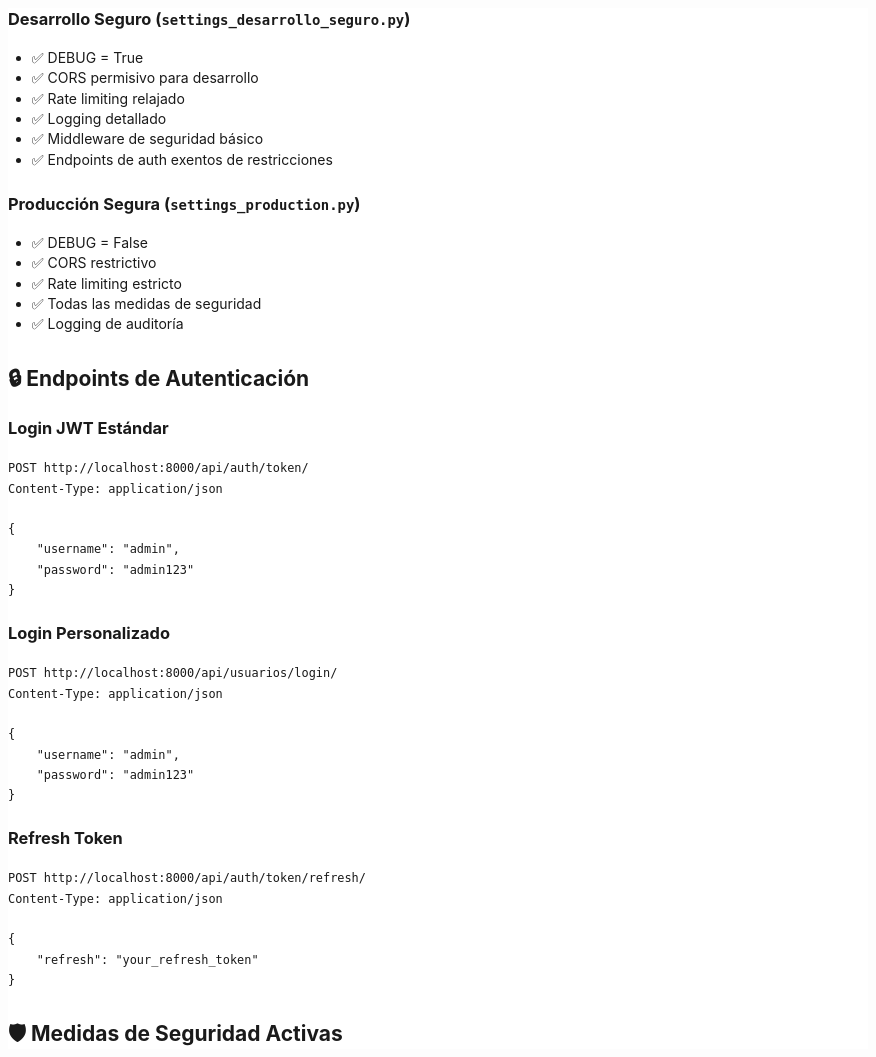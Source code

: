### **Desarrollo Seguro** (`settings_desarrollo_seguro.py`)
- ✅ DEBUG = True
- ✅ CORS permisivo para desarrollo
- ✅ Rate limiting relajado
- ✅ Logging detallado
- ✅ Middleware de seguridad básico
- ✅ Endpoints de auth exentos de restricciones

### **Producción Segura** (`settings_production.py`)
- ✅ DEBUG = False
- ✅ CORS restrictivo
- ✅ Rate limiting estricto
- ✅ Todas las medidas de seguridad
- ✅ Logging de auditoría

## 🔒 Endpoints de Autenticación

### **Login JWT Estándar**
```
POST http://localhost:8000/api/auth/token/
Content-Type: application/json

{
    "username": "admin",
    "password": "admin123"
}
```

### **Login Personalizado**
```
POST http://localhost:8000/api/usuarios/login/
Content-Type: application/json

{
    "username": "admin",
    "password": "admin123"
}
```

### **Refresh Token**
```
POST http://localhost:8000/api/auth/token/refresh/
Content-Type: application/json

{
    "refresh": "your_refresh_token"
}
```

## 🛡️ Medidas de Seguridad Activas
